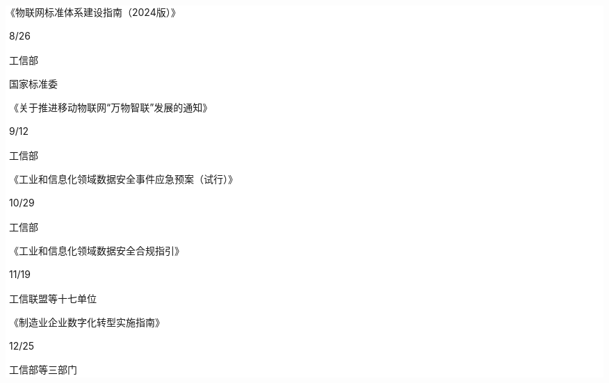 <p style="">《物联网标准体系建设指南（2024版）》</p></section></section></td><td colspan="1" rowspan="1" style="border-color: rgb(62, 62, 62) rgb(62, 62, 62) rgb(223, 223, 223);border-top-style: none;border-right-style: none;border-left-style: none;background-color: rgba(255, 255, 255, 0);padding: 3px;" width="18.0000%"><section style="margin: 5px 0%;"><section style="padding-right: 5px;padding-left: 5px;"><p style="">8/26</p></section></section></td><td colspan="1" rowspan="1" style="border-color: rgb(62, 62, 62) rgb(62, 62, 62) rgb(223, 223, 223);border-top-style: none;border-right-style: none;border-left-style: none;background-color: rgba(255, 255, 255, 0);padding: 3px;" width="27.8100%"><section style="margin: 5px 0%;"><section style="padding-right: 5px;padding-left: 5px;"><p style="">工信部</p><p style="text-align: left;">国家标准委</p></section></section></td></tr><tr><td colspan="1" rowspan="1" style="border-color: rgb(62, 62, 62) rgb(62, 62, 62) rgb(223, 223, 223);border-top-style: none;border-right-style: none;border-left-style: none;background-color: rgba(255, 255, 255, 0);padding: 3px;" width="54.0000%"><section style="margin: 5px 0%;"><section style="padding-right: 5px;padding-left: 5px;"><p style="">《关于推进移动物联网“万物智联”发展的通知》</p></section></section></td><td colspan="1" rowspan="1" style="border-color: rgb(62, 62, 62) rgb(62, 62, 62) rgb(223, 223, 223);border-top-style: none;border-right-style: none;border-left-style: none;background-color: rgba(255, 255, 255, 0);padding: 3px;" width="18.0000%"><section style="margin: 5px 0%;"><section style="padding-right: 5px;padding-left: 5px;"><p style="">9/12</p></section></section></td><td colspan="1" rowspan="1" style="border-color: rgb(62, 62, 62) rgb(62, 62, 62) rgb(223, 223, 223);border-top-style: none;border-right-style: none;border-left-style: none;background-color: rgba(255, 255, 255, 0);padding: 3px;" width="27.8100%"><section style="margin: 5px 0%;"><section style="padding-right: 5px;padding-left: 5px;"><p style="">工信部</p></section></section></td></tr><tr><td colspan="1" rowspan="1" style="border-color: rgb(62, 62, 62) rgb(62, 62, 62) rgb(223, 223, 223);border-top-style: none;border-right-style: none;border-left-style: none;background-color: rgba(255, 255, 255, 0);padding: 3px;" width="54.0000%"><section style="margin: 5px 0%;"><section style="padding-right: 5px;padding-left: 5px;"><p style="">《工业和信息化领域数据安全事件应急预案（试行）》</p></section></section></td><td colspan="1" rowspan="1" style="border-color: rgb(62, 62, 62) rgb(62, 62, 62) rgb(223, 223, 223);border-top-style: none;border-right-style: none;border-left-style: none;background-color: rgba(255, 255, 255, 0);padding: 3px;" width="18.0000%"><section style="margin: 5px 0%;"><section style="padding-right: 5px;padding-left: 5px;"><p style="">10/29</p></section></section></td><td colspan="1" rowspan="1" style="border-color: rgb(62, 62, 62) rgb(62, 62, 62) rgb(223, 223, 223);border-top-style: none;border-right-style: none;border-left-style: none;background-color: rgba(255, 255, 255, 0);padding: 3px;" width="27.8100%"><section style="margin: 5px 0%;"><section style="padding-right: 5px;padding-left: 5px;"><p style="">工信部</p></section></section></td></tr><tr><td colspan="1" rowspan="1" style="border-color: rgb(62, 62, 62) rgb(62, 62, 62) rgb(223, 223, 223);border-top-style: none;border-right-style: none;border-left-style: none;background-color: rgba(255, 255, 255, 0);padding: 3px;" width="54.0000%"><section style="margin: 5px 0%;"><section style="padding-right: 5px;padding-left: 5px;"><p style="">《工业和信息化领域数据安全合规指引》</p></section></section></td><td colspan="1" rowspan="1" style="border-color: rgb(62, 62, 62) rgb(62, 62, 62) rgb(223, 223, 223);border-top-style: none;border-right-style: none;border-left-style: none;background-color: rgba(255, 255, 255, 0);padding: 3px;" width="18.0000%"><section style="margin: 5px 0%;"><section style="padding-right: 5px;padding-left: 5px;"><p style="">11/19</p></section></section></td><td colspan="1" rowspan="1" style="border-color: rgb(62, 62, 62) rgb(62, 62, 62) rgb(223, 223, 223);border-top-style: none;border-right-style: none;border-left-style: none;background-color: rgba(255, 255, 255, 0);padding: 3px;" width="27.8100%"><section style="margin: 5px 0%;"><section style="padding-right: 5px;padding-left: 5px;"><p style=""><span style="text-align: left;background-color: rgba(254, 255, 255, 0);">工信联盟等十七单位</span><br/></p></section></section></td></tr><tr><td colspan="1" rowspan="1" style="border-color: rgb(62, 62, 62) rgb(62, 62, 62) rgb(223, 223, 223);border-top-style: none;border-right-style: none;border-left-style: none;background-color: rgba(255, 255, 255, 0);padding: 3px;" width="54.0000%"><section style="margin: 5px 0%;"><section style="padding-right: 5px;padding-left: 5px;"><p style="">《制造业企业数字化转型实施指南》</p></section></section></td><td colspan="1" rowspan="1" style="border-color: rgb(62, 62, 62) rgb(62, 62, 62) rgb(223, 223, 223);border-top-style: none;border-right-style: none;border-left-style: none;background-color: rgba(255, 255, 255, 0);padding: 3px;" width="18.0000%"><section style="margin: 5px 0%;"><section style="padding-right: 5px;padding-left: 5px;"><p style="">12/25</p></section></section></td><td colspan="1" rowspan="1" style="border-color: rgb(62, 62, 62) rgb(62, 62, 62) rgb(223, 223, 223);border-top-style: none;border-right-style: none;border-left-style: none;background-color: rgba(255, 255, 255, 0);padding: 3px;" width="27.8100%"><section style="margin: 5px 0%;"><section style="padding-right: 5px;padding-left: 5px;"><p style="">工信部等三部门</p></section></section></td></tr></tbody></table>  
  